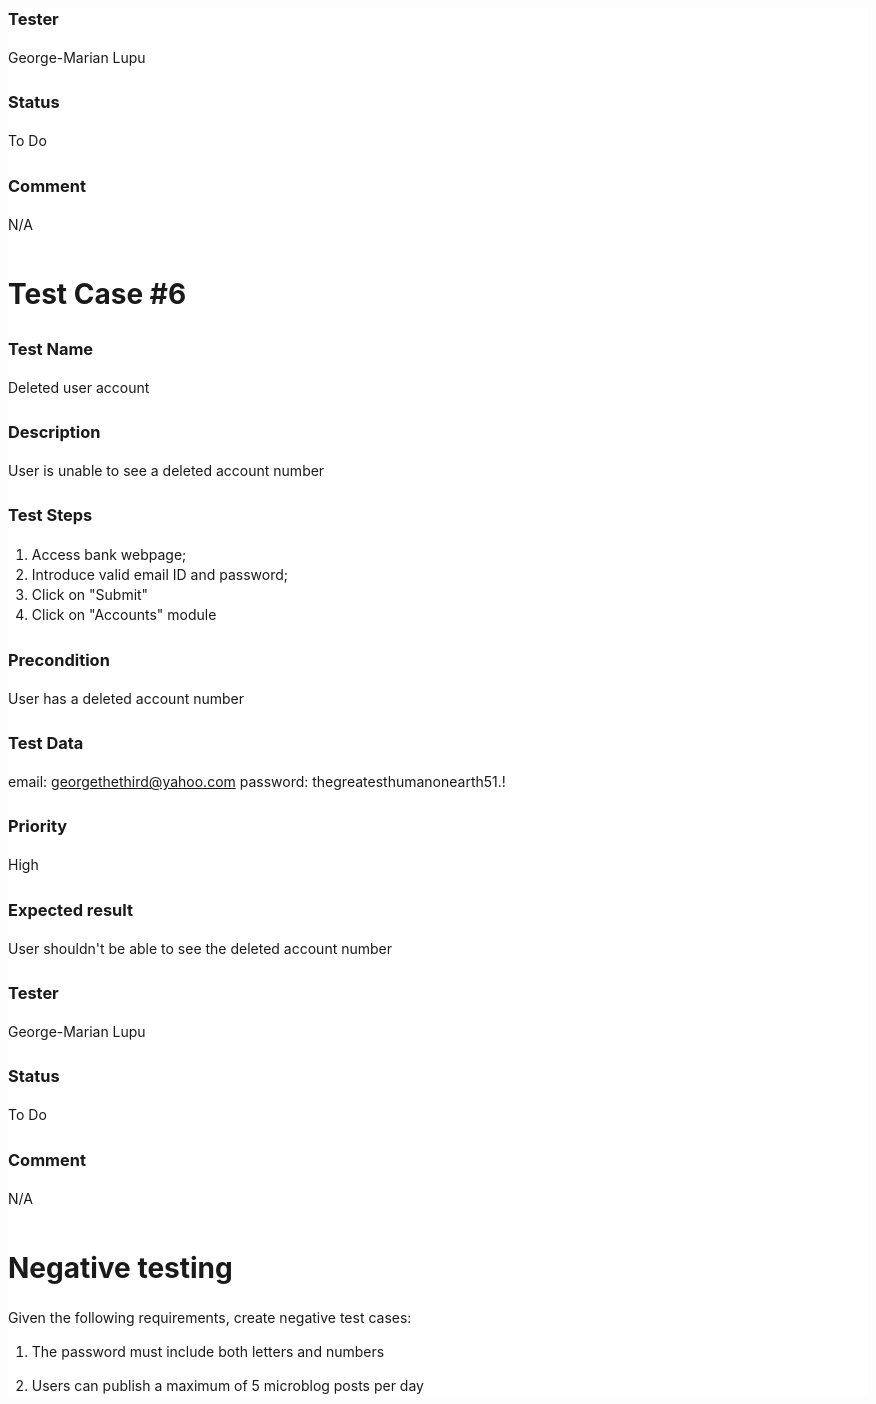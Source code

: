 ### Tester 
George-Marian Lupu
### Status 
To Do
### Comment
N/A

# Test Case #6
### Test Name
Deleted user account
### Description
User is unable to see a deleted account number
### Test Steps 
1. Access bank webpage;
2. Introduce valid email ID and password;
3. Click on "Submit"
4. Click on "Accounts" module
### Precondition
User has a deleted account number
### Test Data
email: georgethethird@yahoo.com
password: thegreatesthumanonearth51.!
### Priority
High
### Expected result
User shouldn't be able to see the deleted account number
### Tester 
George-Marian Lupu
### Status 
To Do
### Comment
N/A

# Negative testing

Given the following requirements, create negative test cases:

1. The password must include both letters and numbers

2. Users can publish a maximum of 5 microblog posts per day
